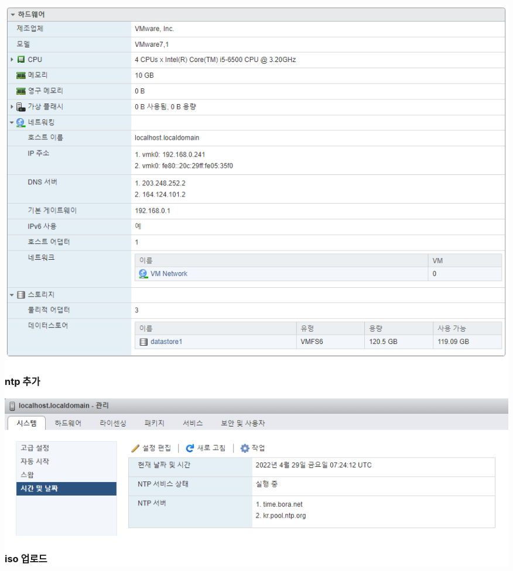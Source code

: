 ![image-20220429123958214](md-images/0429/image-20220429123958214.png)



### ntp 추가

![image-20220429162425891](md-images/0429/image-20220429162425891.png)

### iso 업로드
